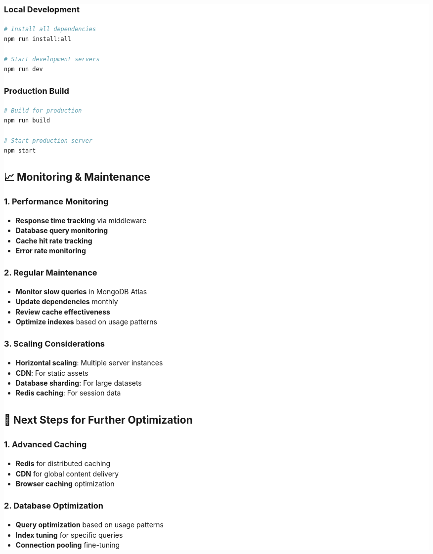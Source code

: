 ### Local Development
```bash
# Install all dependencies
npm run install:all

# Start development servers
npm run dev
```

### Production Build
```bash
# Build for production
npm run build

# Start production server
npm start
```

## 📈 Monitoring & Maintenance

### 1. Performance Monitoring
- **Response time tracking** via middleware
- **Database query monitoring**
- **Cache hit rate tracking**
- **Error rate monitoring**

### 2. Regular Maintenance
- **Monitor slow queries** in MongoDB Atlas
- **Update dependencies** monthly
- **Review cache effectiveness**
- **Optimize indexes** based on usage patterns

### 3. Scaling Considerations
- **Horizontal scaling**: Multiple server instances
- **CDN**: For static assets
- **Database sharding**: For large datasets
- **Redis caching**: For session data

## 🎯 Next Steps for Further Optimization

### 1. Advanced Caching
- **Redis** for distributed caching
- **CDN** for global content delivery
- **Browser caching** optimization

### 2. Database Optimization
- **Query optimization** based on usage patterns
- **Index tuning** for specific queries
- **Connection pooling** fine-tuning

